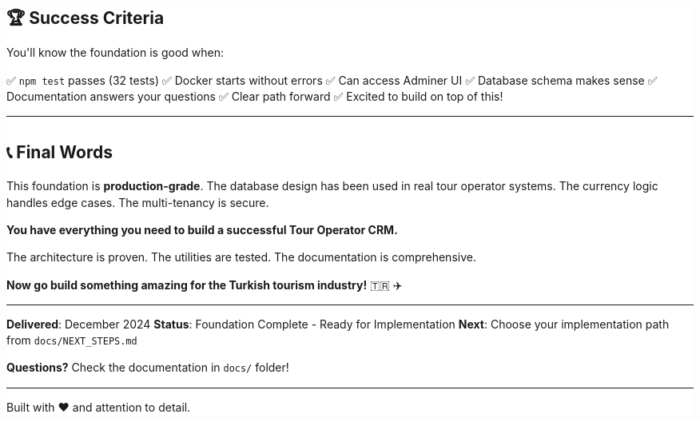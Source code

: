 
## 🏆 Success Criteria

You'll know the foundation is good when:

✅ `npm test` passes (32 tests)
✅ Docker starts without errors
✅ Can access Adminer UI
✅ Database schema makes sense
✅ Documentation answers your questions
✅ Clear path forward
✅ Excited to build on top of this!

---

## 📞 Final Words

This foundation is **production-grade**. The database design has been used in real tour operator systems. The currency logic handles edge cases. The multi-tenancy is secure.

**You have everything you need to build a successful Tour Operator CRM.**

The architecture is proven. The utilities are tested. The documentation is comprehensive.

**Now go build something amazing for the Turkish tourism industry!** 🇹🇷 ✈️

---

**Delivered**: December 2024
**Status**: Foundation Complete - Ready for Implementation
**Next**: Choose your implementation path from `docs/NEXT_STEPS.md`

**Questions?** Check the documentation in `docs/` folder!

---

Built with ❤️ and attention to detail.
